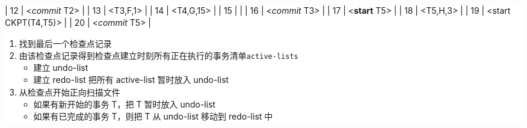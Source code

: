 | 12     | <_commit_ T2>       |
| 13     | <T3,F,1>            |
| 14     | <T4,G,15>           |
| 15     | <end CKPT>          |
| 16     | <_commit_ T3>       |
| 17     | <**start** T5>      |
| 18     | <T5,H,3>            |
| 19     | <start CKPT(T4,T5)> |
| 20     | <_commit_ T5>       |

1. 找到最后一个检查点记录
2. 由该检查点记录得到检查点建立时刻所有正在执行的事务清单`active-lists`
    - 建立 undo-list
    - 建立 redo-list
      把所有 active-list 暂时放入 undo-list
3. 从检查点开始正向扫描文件
    - 如果有新开始的事务 T，把 T 暂时放入 undo-list
    - 如果有已完成的事务 T，则把 T 从 undo-list 移动到 redo-list 中
